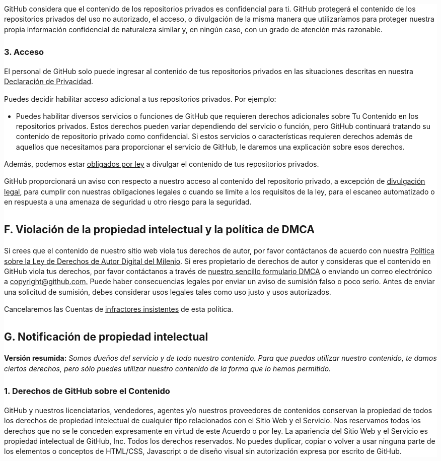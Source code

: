 GitHub considera que el contenido de los repositorios privados es confidencial para ti. GitHub protegerá el contenido de los repositorios privados del uso no autorizado, el acceso, o divulgación de la misma manera que utilizaríamos para proteger nuestra propia información confidencial de naturaleza similar y, en ningún caso, con un grado de atención más razonable.

### [](#3-access)3. Acceso ###

El personal de GitHub solo puede ingresar al contenido de tus repositorios privados en las situaciones descritas en nuestra [Declaración de Privacidad](/es/github/site-policy/github-privacy-statement#repository-contents).

Puedes decidir habilitar acceso adicional a tus repositorios privados. Por ejemplo:

* Puedes habilitar diversos servicios o funciones de GitHub que requieren derechos adicionales sobre Tu Contenido en los repositorios privados. Estos derechos pueden variar dependiendo del servicio o función, pero GitHub continuará tratando su contenido de repositorio privado como confidencial. Si estos servicios o características requieren derechos además de aquellos que necesitamos para proporcionar el servicio de GitHub, le daremos una explicación sobre esos derechos.

Además, podemos estar [obligados por ley](/es/github/site-policy/github-privacy-statement#for-legal-disclosure) a divulgar el contenido de tus repositorios privados.

GitHub proporcionará un aviso con respecto a nuestro acceso al contenido del repositorio privado, a excepción de [divulgación legal](/es/github/site-policy/github-privacy-statement#for-legal-disclosure), para cumplir con nuestras obligaciones legales o cuando se limite a los requisitos de la ley, para el escaneo automatizado o en respuesta a una amenaza de seguridad u otro riesgo para la seguridad.

[](#f-copyright-infringement-and-dmca-policy)F. Violación de la propiedad intelectual y la política de DMCA
----------

Si crees que el contenido de nuestro sitio web viola tus derechos de autor, por favor contáctanos de acuerdo con nuestra [Política sobre la Ley de Derechos de Autor Digital del Milenio](/es/articles/dmca-takedown-policy). Si eres propietario de derechos de autor y consideras que el contenido en GitHub viola tus derechos, por favor contáctanos a través de [nuestro sencillo formulario DMCA](https://github.com/contact/dmca) o enviando un correo electrónico a [copyright@github.com.](mailto:copyright@github.com.) Puede haber consecuencias legales por enviar un aviso de sumisión falso o poco serio. Antes de enviar una solicitud de sumisión, debes considerar usos legales tales como uso justo y usos autorizados.

Cancelaremos las Cuentas de [infractores insistentes](/es/articles/dmca-takedown-policy/#e-repeated-infringement) de esta política.

[](#g-intellectual-property-notice)G. Notificación de propiedad intelectual
----------

**Versión resumida:** *Somos dueños del servicio y de todo nuestro contenido. Para que puedas utilizar nuestro contenido, te damos ciertos derechos, pero sólo puedes utilizar nuestro contenido de la forma que lo hemos permitido.*

### [](#1-githubs-rights-to-content)1. Derechos de GitHub sobre el Contenido ###

GitHub y nuestros licenciatarios, vendedores, agentes y/o nuestros proveedores de contenidos conservan la propiedad de todos los derechos de propiedad intelectual de cualquier tipo relacionados con el Sitio Web y el Servicio. Nos reservamos todos los derechos que no se le conceden expresamente en virtud de este Acuerdo o por ley. La apariencia del Sitio Web y el Servicio es propiedad intelectual de GitHub, Inc. Todos los derechos reservados. No puedes duplicar, copiar o volver a usar ninguna parte de los elementos o conceptos de HTML/CSS, Javascript o de diseño visual sin autorización expresa por escrito de GitHub.
